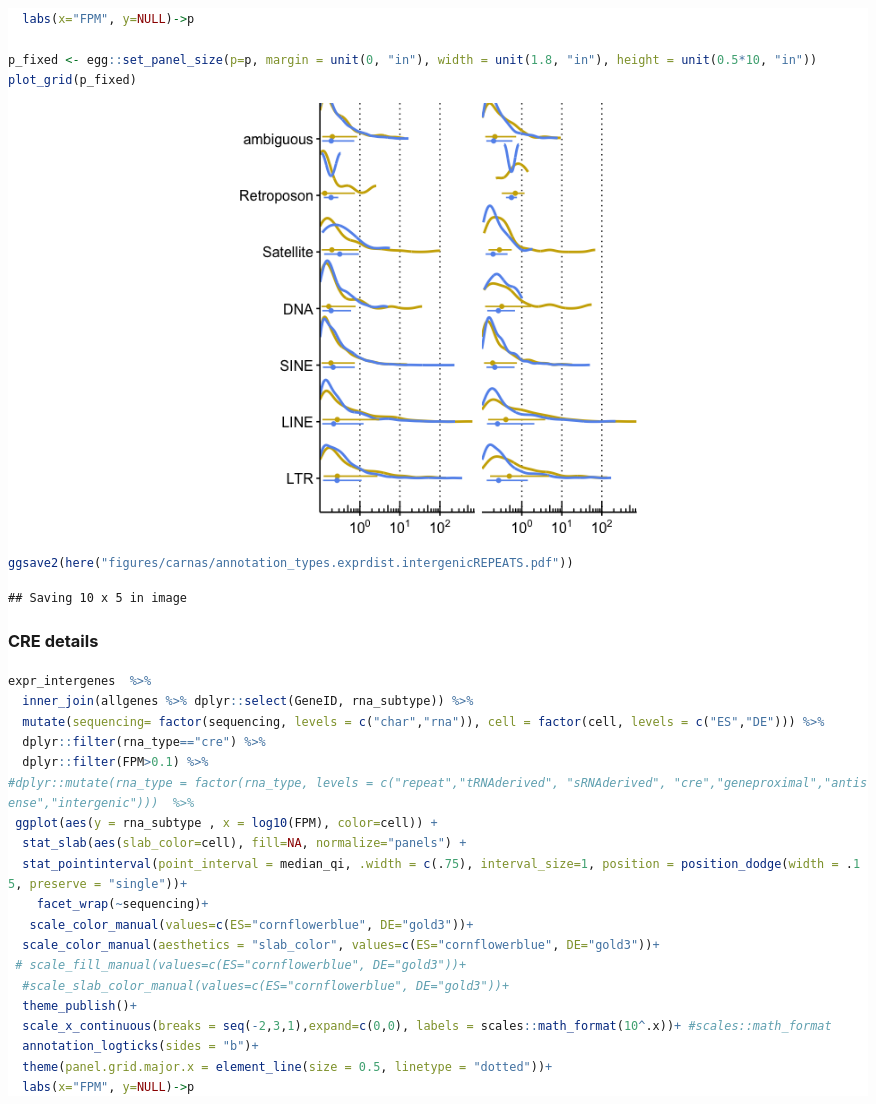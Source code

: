 ``` r
  labs(x="FPM", y=NULL)->p

p_fixed <- egg::set_panel_size(p=p, margin = unit(0, "in"), width = unit(1.8, "in"), height = unit(0.5*10, "in"))
plot_grid(p_fixed)
```

![](visu_carnas_basicstats_files/figure-gfm/unnamed-chunk-34-1.png)

``` r
ggsave2(here("figures/carnas/annotation_types.exprdist.intergenicREPEATS.pdf"))
```

    ## Saving 10 x 5 in image

### CRE details

``` r
expr_intergenes  %>%
  inner_join(allgenes %>% dplyr::select(GeneID, rna_subtype)) %>%
  mutate(sequencing= factor(sequencing, levels = c("char","rna")), cell = factor(cell, levels = c("ES","DE"))) %>%
  dplyr::filter(rna_type=="cre") %>%
  dplyr::filter(FPM>0.1) %>%
#dplyr::mutate(rna_type = factor(rna_type, levels = c("repeat","tRNAderived", "sRNAderived", "cre","geneproximal","antisense","intergenic")))  %>%
 ggplot(aes(y = rna_subtype , x = log10(FPM), color=cell)) +
  stat_slab(aes(slab_color=cell), fill=NA, normalize="panels") +
  stat_pointinterval(point_interval = median_qi, .width = c(.75), interval_size=1, position = position_dodge(width = .15, preserve = "single"))+
    facet_wrap(~sequencing)+
   scale_color_manual(values=c(ES="cornflowerblue", DE="gold3"))+
  scale_color_manual(aesthetics = "slab_color", values=c(ES="cornflowerblue", DE="gold3"))+
 # scale_fill_manual(values=c(ES="cornflowerblue", DE="gold3"))+
  #scale_slab_color_manual(values=c(ES="cornflowerblue", DE="gold3"))+
  theme_publish()+ 
  scale_x_continuous(breaks = seq(-2,3,1),expand=c(0,0), labels = scales::math_format(10^.x))+ #scales::math_format
  annotation_logticks(sides = "b")+
  theme(panel.grid.major.x = element_line(size = 0.5, linetype = "dotted"))+
  labs(x="FPM", y=NULL)->p
```
